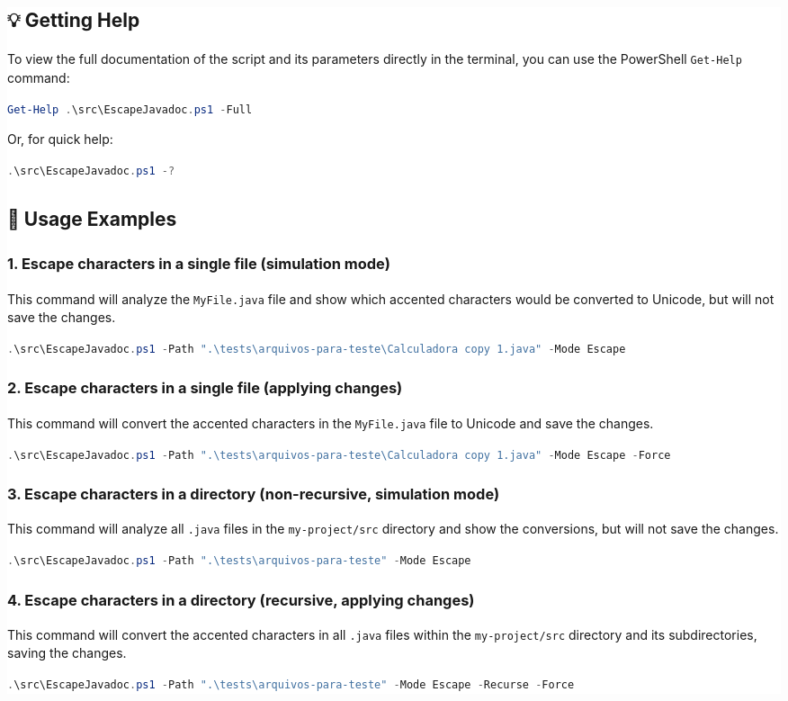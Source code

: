 ## 💡 Getting Help

To view the full documentation of the script and its parameters directly in the terminal, you can use the PowerShell `Get-Help` command:

```powershell
Get-Help .\src\EscapeJavadoc.ps1 -Full
```

Or, for quick help:

```powershell
.\src\EscapeJavadoc.ps1 -?
```

## 🧪 Usage Examples

### 1. Escape characters in a single file (simulation mode)

This command will analyze the `MyFile.java` file and show which accented characters would be converted to Unicode, but will not save the changes.

```powershell
.\src\EscapeJavadoc.ps1 -Path ".\tests\arquivos-para-teste\Calculadora copy 1.java" -Mode Escape
```

### 2. Escape characters in a single file (applying changes)

This command will convert the accented characters in the `MyFile.java` file to Unicode and save the changes.

```powershell
.\src\EscapeJavadoc.ps1 -Path ".\tests\arquivos-para-teste\Calculadora copy 1.java" -Mode Escape -Force
```

### 3. Escape characters in a directory (non-recursive, simulation mode)

This command will analyze all `.java` files in the `my-project/src` directory and show the conversions, but will not save the changes.

```powershell
.\src\EscapeJavadoc.ps1 -Path ".\tests\arquivos-para-teste" -Mode Escape
```

### 4. Escape characters in a directory (recursive, applying changes)

This command will convert the accented characters in all `.java` files within the `my-project/src` directory and its subdirectories, saving the changes.

```powershell
.\src\EscapeJavadoc.ps1 -Path ".\tests\arquivos-para-teste" -Mode Escape -Recurse -Force
```
